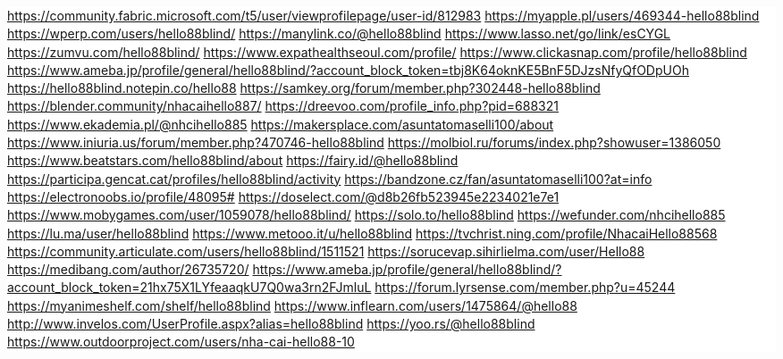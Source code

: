 <a href="https://community.fabric.microsoft.com/t5/user/viewprofilepage/user-id/812983">https://community.fabric.microsoft.com/t5/user/viewprofilepage/user-id/812983</a>
<a href="https://myapple.pl/users/469344-hello88blind">https://myapple.pl/users/469344-hello88blind</a>
<a href="https://wperp.com/users/hello88blind/">https://wperp.com/users/hello88blind/</a>
<a href="https://manylink.co/@hello88blind">https://manylink.co/@hello88blind</a>
<a href="https://www.lasso.net/go/link/esCYGL">https://www.lasso.net/go/link/esCYGL</a>
<a href="https://zumvu.com/hello88blind/">https://zumvu.com/hello88blind/</a>
<a href="https://www.expathealthseoul.com/profile/">https://www.expathealthseoul.com/profile/</a>
<a href="https://www.clickasnap.com/profile/hello88blind">https://www.clickasnap.com/profile/hello88blind</a>
<a href="https://www.ameba.jp/profile/general/hello88blind/?account_block_token=tbj8K64oknKE5BnF5DJzsNfyQfODpUOh">https://www.ameba.jp/profile/general/hello88blind/?account_block_token=tbj8K64oknKE5BnF5DJzsNfyQfODpUOh</a>
<a href="https://hello88blind.notepin.co/hello88">https://hello88blind.notepin.co/hello88</a>
<a href="https://samkey.org/forum/member.php?302448-hello88blind">https://samkey.org/forum/member.php?302448-hello88blind</a>
<a href="https://blender.community/nhacaihello887/">https://blender.community/nhacaihello887/</a>
<a href="https://dreevoo.com/profile_info.php?pid=688321">https://dreevoo.com/profile_info.php?pid=688321</a>
<a href="https://www.ekademia.pl/@nhcihello885">https://www.ekademia.pl/@nhcihello885</a>
<a href="https://makersplace.com/asuntatomaselli100/about">https://makersplace.com/asuntatomaselli100/about</a>
<a href="https://www.iniuria.us/forum/member.php?470746-hello88blind">https://www.iniuria.us/forum/member.php?470746-hello88blind</a>
<a href="https://molbiol.ru/forums/index.php?showuser=1386050">https://molbiol.ru/forums/index.php?showuser=1386050</a>
<a href="https://www.beatstars.com/hello88blind/about">https://www.beatstars.com/hello88blind/about</a>
<a href="https://fairy.id/@hello88blind">https://fairy.id/@hello88blind</a>
<a href="https://participa.gencat.cat/profiles/hello88blind/activity">https://participa.gencat.cat/profiles/hello88blind/activity</a>
<a href="https://bandzone.cz/fan/asuntatomaselli100?at=info">https://bandzone.cz/fan/asuntatomaselli100?at=info</a>
<a href="https://electronoobs.io/profile/48095#">https://electronoobs.io/profile/48095#</a>
<a href="https://doselect.com/@d8b26fb523945e2234021e7e1">https://doselect.com/@d8b26fb523945e2234021e7e1</a>
<a href="https://www.mobygames.com/user/1059078/hello88blind/">https://www.mobygames.com/user/1059078/hello88blind/</a>
<a href="https://solo.to/hello88blind">https://solo.to/hello88blind</a>
<a href="https://wefunder.com/nhcihello885">https://wefunder.com/nhcihello885</a>
<a href="https://lu.ma/user/hello88blind">https://lu.ma/user/hello88blind</a>
<a href="https://www.metooo.it/u/hello88blind">https://www.metooo.it/u/hello88blind</a>
<a href="https://tvchrist.ning.com/profile/NhacaiHello88568">https://tvchrist.ning.com/profile/NhacaiHello88568</a>
<a href="https://community.articulate.com/users/hello88blind/1511521">https://community.articulate.com/users/hello88blind/1511521</a>
<a href="https://sorucevap.sihirlielma.com/user/Hello88">https://sorucevap.sihirlielma.com/user/Hello88</a>
<a href="https://medibang.com/author/26735720/">https://medibang.com/author/26735720/</a>
<a href="https://www.ameba.jp/profile/general/hello88blind/?account_block_token=21hx75X1LYfeaaqkU7Q0wa3rn2FJmluL">https://www.ameba.jp/profile/general/hello88blind/?account_block_token=21hx75X1LYfeaaqkU7Q0wa3rn2FJmluL</a>
<a href="https://forum.lyrsense.com/member.php?u=45244">https://forum.lyrsense.com/member.php?u=45244</a>
<a href="https://myanimeshelf.com/shelf/hello88blind">https://myanimeshelf.com/shelf/hello88blind</a>
<a href="https://www.inflearn.com/users/1475864/@hello88">https://www.inflearn.com/users/1475864/@hello88</a>
<a href="http://www.invelos.com/UserProfile.aspx?alias=hello88blind">http://www.invelos.com/UserProfile.aspx?alias=hello88blind</a>
<a href="https://yoo.rs/@hello88blind">https://yoo.rs/@hello88blind</a>
<a href="https://www.outdoorproject.com/users/nha-cai-hello88-10">https://www.outdoorproject.com/users/nha-cai-hello88-10</a>
